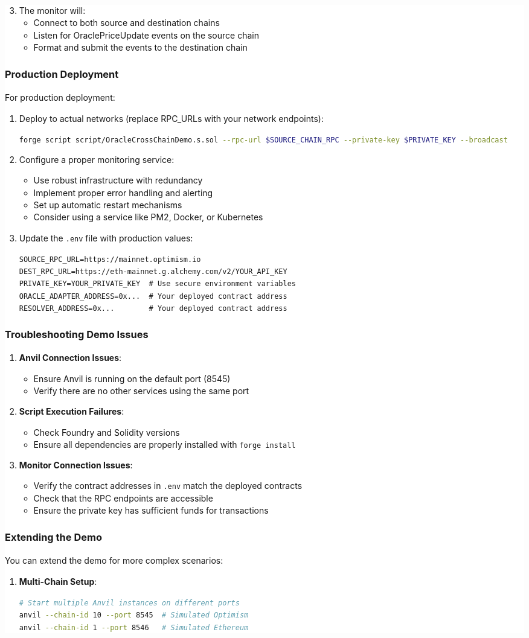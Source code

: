 3. The monitor will:
   - Connect to both source and destination chains
   - Listen for OraclePriceUpdate events on the source chain
   - Format and submit the events to the destination chain

### Production Deployment

For production deployment:

1. Deploy to actual networks (replace RPC_URLs with your network endpoints):
   ```bash
   forge script script/OracleCrossChainDemo.s.sol --rpc-url $SOURCE_CHAIN_RPC --private-key $PRIVATE_KEY --broadcast
   ```

2. Configure a proper monitoring service:
   - Use robust infrastructure with redundancy
   - Implement proper error handling and alerting
   - Set up automatic restart mechanisms
   - Consider using a service like PM2, Docker, or Kubernetes

3. Update the `.env` file with production values:
   ```
   SOURCE_RPC_URL=https://mainnet.optimism.io
   DEST_RPC_URL=https://eth-mainnet.g.alchemy.com/v2/YOUR_API_KEY
   PRIVATE_KEY=YOUR_PRIVATE_KEY  # Use secure environment variables
   ORACLE_ADAPTER_ADDRESS=0x...  # Your deployed contract address
   RESOLVER_ADDRESS=0x...        # Your deployed contract address
   ```

### Troubleshooting Demo Issues

1. **Anvil Connection Issues**:
   - Ensure Anvil is running on the default port (8545)
   - Verify there are no other services using the same port

2. **Script Execution Failures**:
   - Check Foundry and Solidity versions
   - Ensure all dependencies are properly installed with `forge install`

3. **Monitor Connection Issues**:
   - Verify the contract addresses in `.env` match the deployed contracts
   - Check that the RPC endpoints are accessible
   - Ensure the private key has sufficient funds for transactions

### Extending the Demo

You can extend the demo for more complex scenarios:

1. **Multi-Chain Setup**:
   ```bash
   # Start multiple Anvil instances on different ports
   anvil --chain-id 10 --port 8545  # Simulated Optimism
   anvil --chain-id 1 --port 8546   # Simulated Ethereum
   ```
